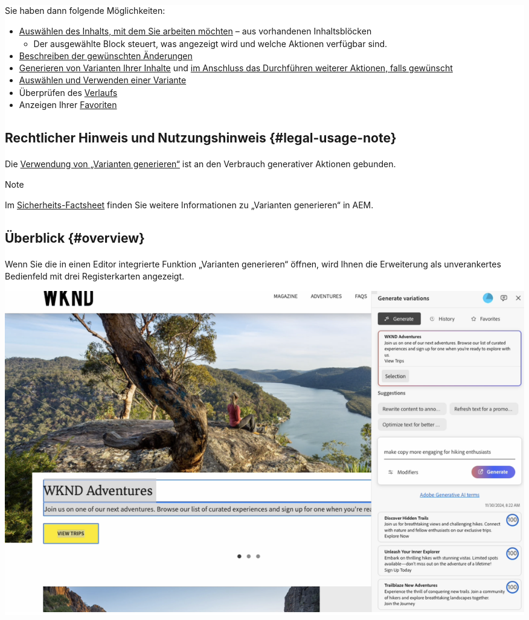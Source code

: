 Sie haben dann folgende Möglichkeiten:

* [Auswählen des Inhalts, mit dem Sie arbeiten möchten](#select-the-content) – aus vorhandenen Inhaltsblöcken
   * Der ausgewählte Block steuert, was angezeigt wird und welche Aktionen verfügbar sind.
* [Beschreiben der gewünschten Änderungen](#describe-the-changes-you-want)
* [Generieren von Varianten Ihrer Inhalte](#generate-copy) und [im Anschluss das Durchführen weiterer Aktionen, falls gewünscht](#take-further-action-on-a-variation)
* [Auswählen und Verwenden einer Variante](#use-a-generated-variation)
* Überprüfen des [Verlaufs](#history)
* Anzeigen Ihrer [Favoriten](#favorites)

## Rechtlicher Hinweis und Nutzungshinweis {#legal-usage-note}



Die [Verwendung von „Varianten generieren“](#generative-action-usage) ist an den Verbrauch generativer Aktionen gebunden.

>[!NOTE]
>
>Im [Sicherheits-Factsheet](https://www.adobe.com/content/dam/cc/de/trust-center/ungated/whitepapers/experience-cloud/aem-sites-generate-variations-security-fact-sheet.pdf) finden Sie weitere Informationen zu „Varianten generieren“ in AEM.

## Überblick {#overview}

Wenn Sie die in einen Editor integrierte Funktion „Varianten generieren“ öffnen, wird Ihnen die Erweiterung als unverankertes Bedienfeld mit drei Registerkarten angezeigt.

![Varianten generieren – Überblick über das dokumentenbasierte Authoring](assets/generate-variations-doc-based-overview.png)

